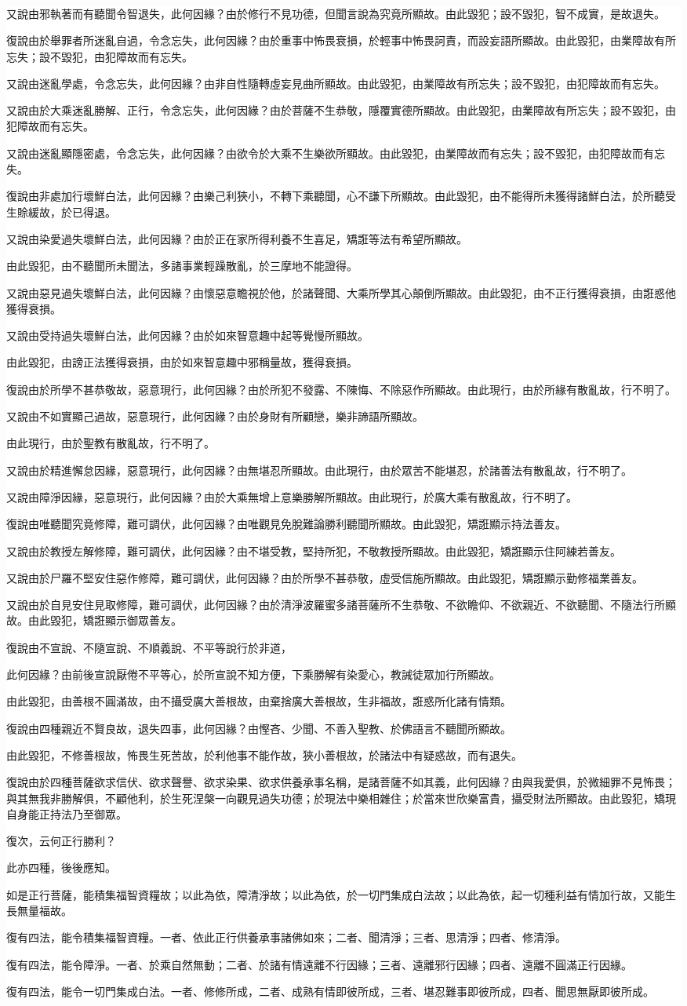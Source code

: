 又說由邪執著而有聽聞令智退失，此何因緣？由於修行不見功德，但聞言說為究竟所顯故。由此毀犯；設不毀犯，智不成實，是故退失。

復說由於舉罪者所迷亂自過，令念忘失，此何因緣？由於重事中怖畏衰損，於輕事中怖畏訶責，而設妄語所顯故。由此毀犯，由業障故有所忘失；設不毀犯，由犯障故而有忘失。

又說由迷亂學處，令念忘失，此何因緣？由非自性隨轉虛妄見曲所顯故。由此毀犯，由業障故有所忘失；設不毀犯，由犯障故而有忘失。

又說由於大乘迷亂勝解、正行，令念忘失，此何因緣？由於菩薩不生恭敬，隱覆實德所顯故。由此毀犯，由業障故有所忘失；設不毀犯，由犯障故而有忘失。

又說由迷亂顯隱密處，令念忘失，此何因緣？由欲令於大乘不生樂欲所顯故。由此毀犯，由業障故而有忘失；設不毀犯，由犯障故而有忘失。

復說由非處加行壞鮮白法，此何因緣？由樂己利狹小，不轉下乘聽聞，心不謙下所顯故。由此毀犯，由不能得所未獲得諸鮮白法，於所聽受生賒緩故，於已得退。

又說由染愛過失壞鮮白法，此何因緣？由於正在家所得利養不生喜足，矯誑等法有希望所顯故。

由此毀犯，由不聽聞所未聞法，多諸事業輕躁散亂，於三摩地不能證得。

又說由惡見過失壞鮮白法，此何因緣？由懷惡意瞻視於他，於諸聲聞、大乘所學其心顛倒所顯故。由此毀犯，由不正行獲得衰損，由誑惑他獲得衰損。

又說由受持過失壞鮮白法，此何因緣？由於如來智意趣中起等覺慢所顯故。

由此毀犯，由謗正法獲得衰損，由於如來智意趣中邪稱量故，獲得衰損。

復說由於所學不甚恭敬故，惡意現行，此何因緣？由於所犯不發露、不陳悔、不除惡作所顯故。由此現行，由於所緣有散亂故，行不明了。

又說由不如實顯己過故，惡意現行，此何因緣？由於身財有所顧戀，樂非諦語所顯故。

由此現行，由於聖教有散亂故，行不明了。

又說由於精進懈怠因緣，惡意現行，此何因緣？由無堪忍所顯故。由此現行，由於眾苦不能堪忍，於諸善法有散亂故，行不明了。

又說由障淨因緣，惡意現行，此何因緣？由於大乘無增上意樂勝解所顯故。由此現行，於廣大乘有散亂故，行不明了。

復說由唯聽聞究竟修障，難可調伏，此何因緣？由唯觀見免脫難論勝利聽聞所顯故。由此毀犯，矯誑顯示持法善友。

又說由於教授左解修障，難可調伏，此何因緣？由不堪受教，堅持所犯，不敬教授所顯故。由此毀犯，矯誑顯示住阿練若善友。

又說由於尸羅不堅安住惡作修障，難可調伏，此何因緣？由於所學不甚恭敬，虛受信施所顯故。由此毀犯，矯誑顯示勤修福業善友。

又說由於自見安住見取修障，難可調伏，此何因緣？由於清淨波羅蜜多諸菩薩所不生恭敬、不欲瞻仰、不欲親近、不欲聽聞、不隨法行所顯故。由此毀犯，矯誑顯示御眾善友。

復說由不宣說、不隨宣說、不順義說、不平等說行於非道，

此何因緣？由前後宣說厭倦不平等心，於所宣說不知方便，下乘勝解有染愛心，教誡徒眾加行所顯故。

由此毀犯，由善根不圓滿故，由不攝受廣大善根故，由棄捨廣大善根故，生非福故，誑惑所化諸有情類。

復說由四種親近不賢良故，退失四事，此何因緣？由慳吝、少聞、不善入聖教、於佛語言不聽聞所顯故。

由此毀犯，不修善根故，怖畏生死苦故，於利他事不能作故，狹小善根故，於諸法中有疑惑故，而有退失。

復說由於四種菩薩欲求信伏、欲求聲譽、欲求染果、欲求供養承事名稱，是諸菩薩不如其義，此何因緣？由與我愛俱，於微細罪不見怖畏；與其無我非勝解俱，不顧他利，於生死涅槃一向觀見過失功德；於現法中樂相雜住；於當來世欣樂富貴，攝受財法所顯故。由此毀犯，矯現自身能正持法乃至御眾。

復次，云何正行勝利？

此亦四種，後後應知。

如是正行菩薩，能積集福智資糧故；以此為依，障清淨故；以此為依，於一切門集成白法故；以此為依，起一切種利益有情加行故，又能生長無量福故。

復有四法，能令積集福智資糧。一者、依此正行供養承事諸佛如來；二者、聞清淨；三者、思清淨；四者、修清淨。

復有四法，能令障淨。一者、於乘自然無動；二者、於諸有情遠離不行因緣；三者、遠離邪行因緣；四者、遠離不圓滿正行因緣。

復有四法，能令一切門集成白法。一者、修修所成，二者、成熟有情即彼所成，三者、堪忍難事即彼所成，四者、聞思無厭即彼所成。

